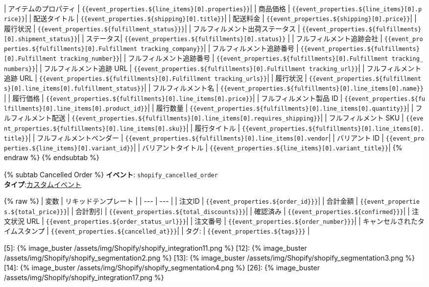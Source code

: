 | アイテムのプロパティ | `{{event_properties.${line_items}[0].properties}}`|
| 商品価格 | `{{event_properties.${line_items}[0].price}}`|
| 配送タイトル | `{{event_properties.${shipping}[0].title}}`|
| 配送料金 | `{{event_properties.${shipping}[0].price}}`|
| 履行状況 | `{{event_properties.${fulfillment_status}}}`|
| フルフィルメント出荷ステータス | `{{event_properties.${fulfillments}[0].shipment_status}}`|
| ステータス| `{{event_properties.${fulfillments}[0].status}}` |
| フルフィルメント追跡会社 | `{{event_properties.${fulfillments}[0].Fulfillment tracking_company}}`|
| フルフィルメント追跡番号 | `{{event_properties.${fulfillments}[0].Fulfillment tracking_number}}`|
| フルフィルメント追跡番号 | `{{event_properties.${fulfillments}[0].Fulfillment tracking_numbers}}`|
| フルフィルメント追跡 URL | `{{event_properties.${fulfillments}[0].Fulfillment tracking_url}}`|
| フルフィルメント追跡 URL | `{{event_properties.${fulfillments}[0].Fulfillment tracking_urls}}`|
| 履行状況 | `{{event_properties.${fulfillments}[0].line_items[0].fulfillment_status}}`|
| フルフィルメント名 | `{{event_properties.${fulfillments}[0].line_items[0].name}}`|
| 履行価格 | `{{event_properties.${fulfillments}[0].line_items[0].price}}`|
| フルフィルメント製品 ID | `{{event_properties.${fulfillments}[0].line_items[0].product_id}}`|
| 履行数量 | `{{event_properties.${fulfillments}[0].line_items[0].quantity}}`|
| フルフィルメント配送 | `{{event_properties.${fulfillments}[0].line_items[0].requires_shipping}}`|
| フルフィルメント SKU | `{{event_properties.${fulfillments}[0].line_items[0].sku}}`|
| 履行タイトル | `{{event_properties.${fulfillments}[0].line_items[0].title}}`|
| フルフィルメントベンダー | `{{event_properties.${fulfillments}[0].line_items[0].vendor`|
| バリアント ID | `{{event_properties.${line_items}[0].variant_id}}`|
| バリアントタイトル | `{{event_properties.${line_items}[0].variant_title}}`|
{% endraw %}
{% endsubtab %}


{% subtab Cancelled Order %}
**イベント**: `shopify_cancelled_order`<br>
**タイプ**:[カスタムイベント]({{site.baseurl}}/user_guide/data_and_analytics/custom_data/custom_events/)


{% raw %}
| 変数 | リキッドテンプレート |
| --- | --- |
| 注文ID | `{{event_properties.${order_id}}}`|
| 合計金額 | `{{event_properties.${total_price}}}`|
| 合計割引 | `{{event_properties.${total_discounts}}}`|
| 確認済み | `{{event_properties.${confirmed}}}`|
| 注文状況 URL | `{{event_properties.${order_status_url}}}`|
| 注文番号 | `{{event_properties.${order_number}}}`|
| キャンセルされたタイムスタンプ | `{{event_properties.${cancelled_at}}}`|
| タグ: | `{{event_properties.${tags}}}` |

[5]: {% image_buster /assets/img/Shopify/shopify_integration11.png %}
[12]: {% image_buster /assets/img/Shopify/shopify_segmentation2.png %}
[13]: {% image_buster /assets/img/Shopify/shopify_segmentation3.png %}
[14]: {% image_buster /assets/img/Shopify/shopify_segmentation4.png %}
[26]: {% image_buster /assets/img/Shopify/shopify_integration17.png %}